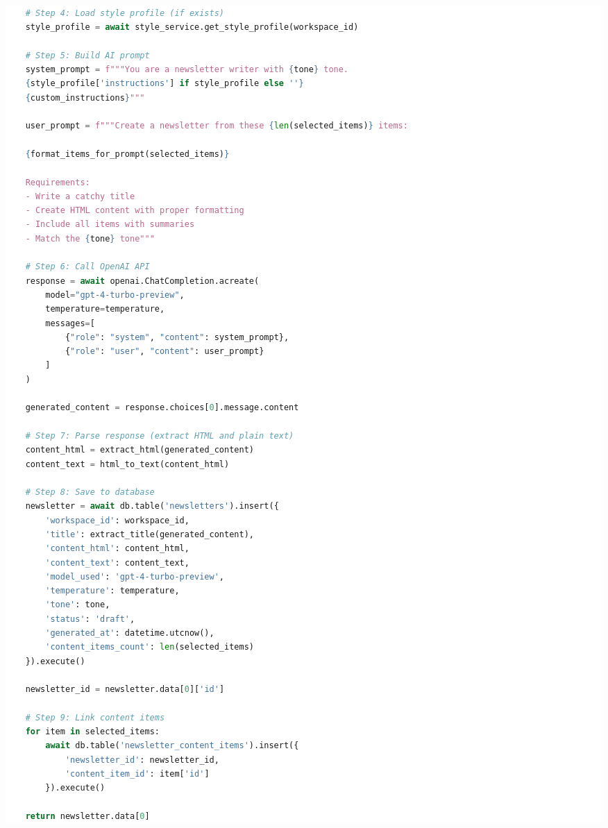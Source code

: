 ```python
    # Step 4: Load style profile (if exists)
    style_profile = await style_service.get_style_profile(workspace_id)

    # Step 5: Build AI prompt
    system_prompt = f"""You are a newsletter writer with {tone} tone.
    {style_profile['instructions'] if style_profile else ''}
    {custom_instructions}"""

    user_prompt = f"""Create a newsletter from these {len(selected_items)} items:

    {format_items_for_prompt(selected_items)}

    Requirements:
    - Write a catchy title
    - Create HTML content with proper formatting
    - Include all items with summaries
    - Match the {tone} tone"""

    # Step 6: Call OpenAI API
    response = await openai.ChatCompletion.acreate(
        model="gpt-4-turbo-preview",
        temperature=temperature,
        messages=[
            {"role": "system", "content": system_prompt},
            {"role": "user", "content": user_prompt}
        ]
    )

    generated_content = response.choices[0].message.content

    # Step 7: Parse response (extract HTML and plain text)
    content_html = extract_html(generated_content)
    content_text = html_to_text(content_html)

    # Step 8: Save to database
    newsletter = await db.table('newsletters').insert({
        'workspace_id': workspace_id,
        'title': extract_title(generated_content),
        'content_html': content_html,
        'content_text': content_text,
        'model_used': 'gpt-4-turbo-preview',
        'temperature': temperature,
        'tone': tone,
        'status': 'draft',
        'generated_at': datetime.utcnow(),
        'content_items_count': len(selected_items)
    }).execute()

    newsletter_id = newsletter.data[0]['id']

    # Step 9: Link content items
    for item in selected_items:
        await db.table('newsletter_content_items').insert({
            'newsletter_id': newsletter_id,
            'content_item_id': item['id']
        }).execute()

    return newsletter.data[0]
```
